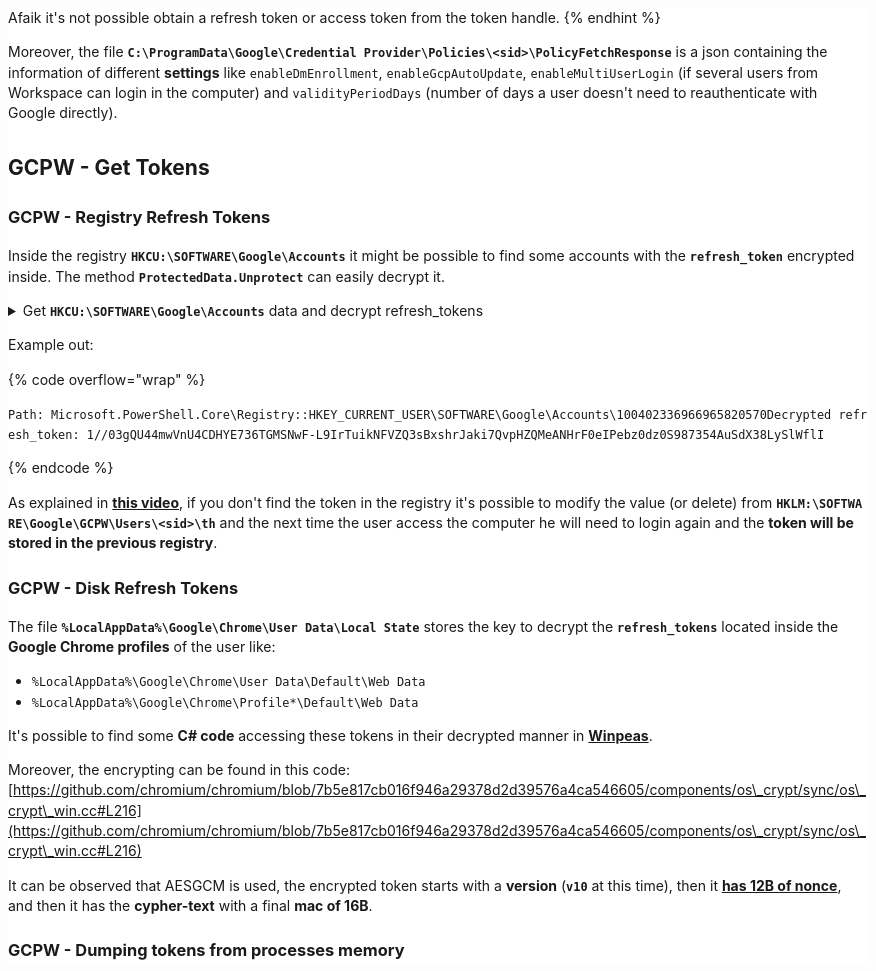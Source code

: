 Afaik it's not possible obtain a refresh token or access token from the token handle.
{% endhint %}

Moreover, the file **`C:\ProgramData\Google\Credential Provider\Policies\<sid>\PolicyFetchResponse`** is a json containing the information of different **settings** like `enableDmEnrollment`, `enableGcpAutoUpdate`, `enableMultiUserLogin` (if several users from Workspace can login in the computer) and `validityPeriodDays` (number of days a user doesn't need to reauthenticate with Google directly).

## GCPW - Get Tokens

### GCPW - Registry Refresh Tokens

Inside the registry **`HKCU:\SOFTWARE\Google\Accounts`** it might be possible to find some accounts with the **`refresh_token`** encrypted inside. The method **`ProtectedData.Unprotect`** can easily decrypt it.

<details><summary>Get <strong><code>HKCU:\SOFTWARE\Google\Accounts</code></strong> data and decrypt refresh_tokens</summary></details>

Example out:

{% code overflow="wrap" %}
```
Path: Microsoft.PowerShell.Core\Registry::HKEY_CURRENT_USER\SOFTWARE\Google\Accounts\100402336966965820570Decrypted refresh_token: 1//03gQU44mwVnU4CDHYE736TGMSNwF-L9IrTuikNFVZQ3sBxshrJaki7QvpHZQMeANHrF0eIPebz0dz0S987354AuSdX38LySlWflI
```
{% endcode %}

As explained in [**this video**](https://www.youtube.com/watch?v=FEQxHRRP\_5I), if you don't find the token in the registry it's possible to modify the value (or delete) from **`HKLM:\SOFTWARE\Google\GCPW\Users\<sid>\th`** and the next time the user access the computer he will need to login again and the **token will be stored in the previous registry**.

### GCPW - Disk Refresh Tokens

The file **`%LocalAppData%\Google\Chrome\User Data\Local State`** stores the key to decrypt the **`refresh_tokens`** located inside the **Google Chrome profiles** of the user like:

* `%LocalAppData%\Google\Chrome\User Data\Default\Web Data`
* `%LocalAppData%\Google\Chrome\Profile*\Default\Web Data`

It's possible to find some **C# code** accessing these tokens in their decrypted manner in [**Winpeas**](https://github.com/peass-ng/PEASS-ng/tree/master/winPEAS/winPEASexe).

Moreover, the encrypting can be found in this code: [https://github.com/chromium/chromium/blob/7b5e817cb016f946a29378d2d39576a4ca546605/components/os\_crypt/sync/os\_crypt\_win.cc#L216](https://github.com/chromium/chromium/blob/7b5e817cb016f946a29378d2d39576a4ca546605/components/os\_crypt/sync/os\_crypt\_win.cc#L216)

It can be observed that AESGCM is used, the encrypted token starts with a **version** (**`v10`** at this time), then it [**has 12B of nonce**](https://github.com/chromium/chromium/blob/7b5e817cb016f946a29378d2d39576a4ca546605/components/os\_crypt/sync/os\_crypt\_win.cc#L42), and then it has the **cypher-text** with a final **mac of 16B**.

### GCPW - Dumping tokens from processes memory
